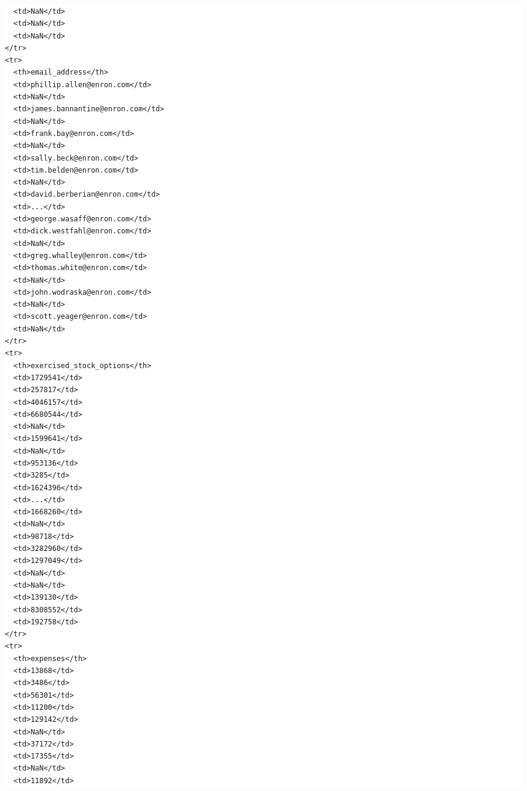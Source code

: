       <td>NaN</td>
      <td>NaN</td>
      <td>NaN</td>
    </tr>
    <tr>
      <th>email_address</th>
      <td>phillip.allen@enron.com</td>
      <td>NaN</td>
      <td>james.bannantine@enron.com</td>
      <td>NaN</td>
      <td>frank.bay@enron.com</td>
      <td>NaN</td>
      <td>sally.beck@enron.com</td>
      <td>tim.belden@enron.com</td>
      <td>NaN</td>
      <td>david.berberian@enron.com</td>
      <td>...</td>
      <td>george.wasaff@enron.com</td>
      <td>dick.westfahl@enron.com</td>
      <td>NaN</td>
      <td>greg.whalley@enron.com</td>
      <td>thomas.white@enron.com</td>
      <td>NaN</td>
      <td>john.wodraska@enron.com</td>
      <td>NaN</td>
      <td>scott.yeager@enron.com</td>
      <td>NaN</td>
    </tr>
    <tr>
      <th>exercised_stock_options</th>
      <td>1729541</td>
      <td>257817</td>
      <td>4046157</td>
      <td>6680544</td>
      <td>NaN</td>
      <td>1599641</td>
      <td>NaN</td>
      <td>953136</td>
      <td>3285</td>
      <td>1624396</td>
      <td>...</td>
      <td>1668260</td>
      <td>NaN</td>
      <td>98718</td>
      <td>3282960</td>
      <td>1297049</td>
      <td>NaN</td>
      <td>NaN</td>
      <td>139130</td>
      <td>8308552</td>
      <td>192758</td>
    </tr>
    <tr>
      <th>expenses</th>
      <td>13868</td>
      <td>3486</td>
      <td>56301</td>
      <td>11200</td>
      <td>129142</td>
      <td>NaN</td>
      <td>37172</td>
      <td>17355</td>
      <td>NaN</td>
      <td>11892</td>